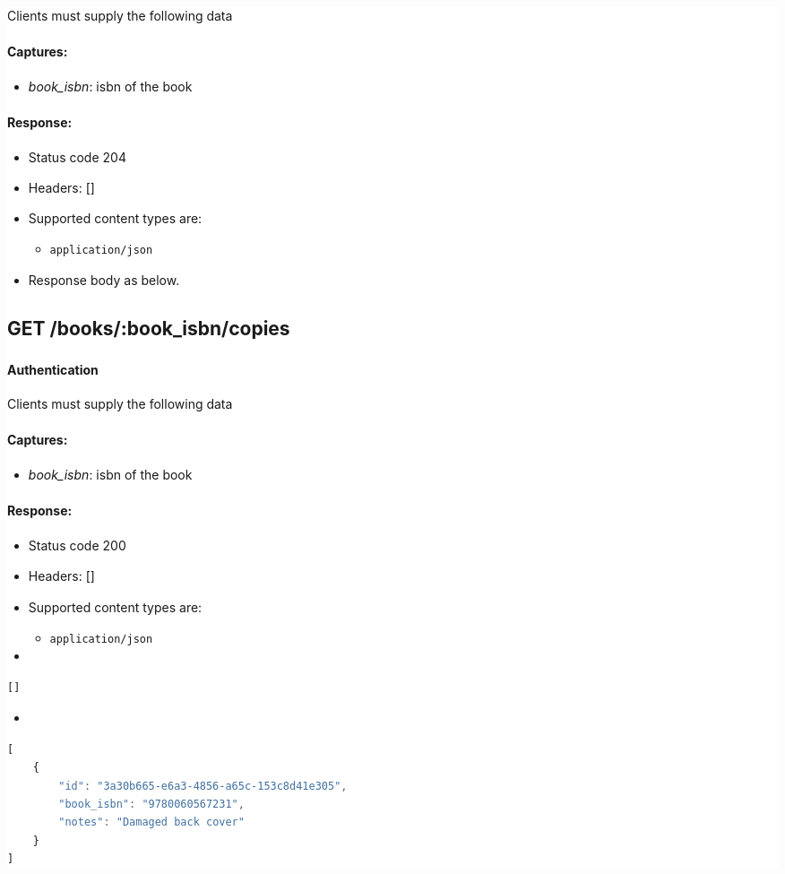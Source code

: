 

Clients must supply the following data


#### Captures:

- *book_isbn*: isbn of the book

#### Response:

- Status code 204
- Headers: []

- Supported content types are:

    - `application/json`

- Response body as below.

```javascript

```

## GET /books/:book_isbn/copies

#### Authentication



Clients must supply the following data


#### Captures:

- *book_isbn*: isbn of the book

#### Response:

- Status code 200
- Headers: []

- Supported content types are:

    - `application/json`

- 

```javascript
[]
```

- 

```javascript
[
    {
        "id": "3a30b665-e6a3-4856-a65c-153c8d41e305",
        "book_isbn": "9780060567231",
        "notes": "Damaged back cover"
    }
]
```
